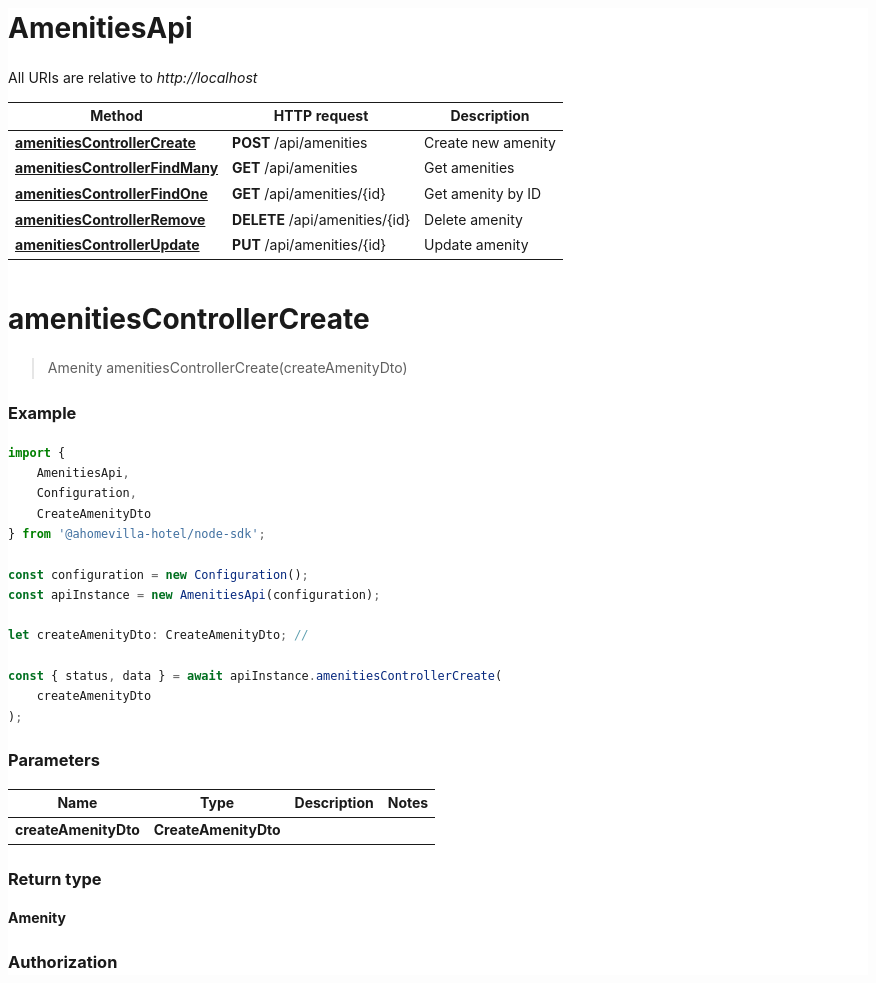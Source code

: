 # AmenitiesApi

All URIs are relative to *http://localhost*

|Method | HTTP request | Description|
|------------- | ------------- | -------------|
|[**amenitiesControllerCreate**](#amenitiescontrollercreate) | **POST** /api/amenities | Create new amenity|
|[**amenitiesControllerFindMany**](#amenitiescontrollerfindmany) | **GET** /api/amenities | Get amenities|
|[**amenitiesControllerFindOne**](#amenitiescontrollerfindone) | **GET** /api/amenities/{id} | Get amenity by ID|
|[**amenitiesControllerRemove**](#amenitiescontrollerremove) | **DELETE** /api/amenities/{id} | Delete amenity|
|[**amenitiesControllerUpdate**](#amenitiescontrollerupdate) | **PUT** /api/amenities/{id} | Update amenity|

# **amenitiesControllerCreate**
> Amenity amenitiesControllerCreate(createAmenityDto)


### Example

```typescript
import {
    AmenitiesApi,
    Configuration,
    CreateAmenityDto
} from '@ahomevilla-hotel/node-sdk';

const configuration = new Configuration();
const apiInstance = new AmenitiesApi(configuration);

let createAmenityDto: CreateAmenityDto; //

const { status, data } = await apiInstance.amenitiesControllerCreate(
    createAmenityDto
);
```

### Parameters

|Name | Type | Description  | Notes|
|------------- | ------------- | ------------- | -------------|
| **createAmenityDto** | **CreateAmenityDto**|  | |


### Return type

**Amenity**

### Authorization
